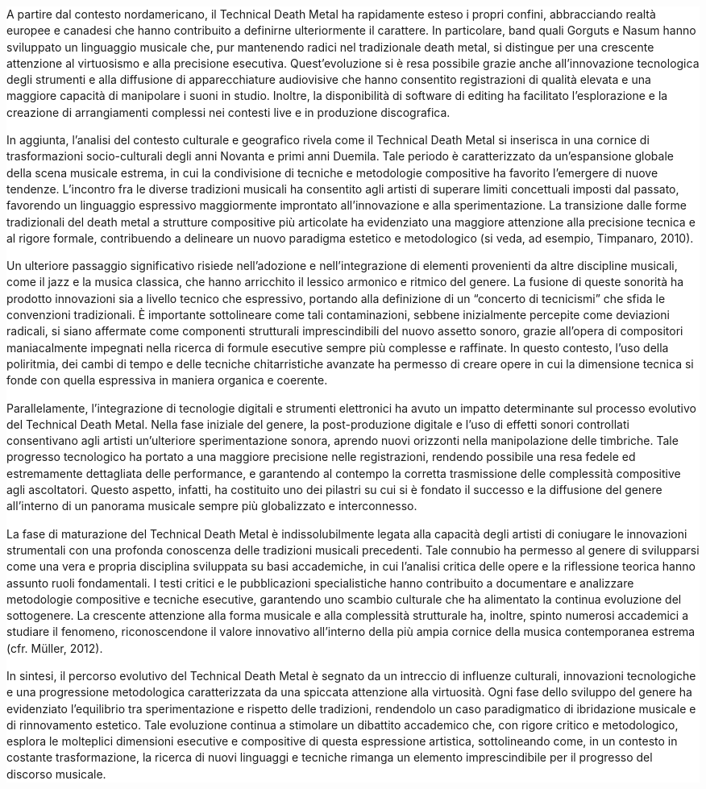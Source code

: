 A partire dal contesto nordamericano, il Technical Death Metal ha rapidamente esteso i propri confini, abbracciando realtà europee e canadesi che hanno contribuito a definirne ulteriormente il carattere. In particolare, band quali Gorguts e Nasum hanno sviluppato un linguaggio musicale che, pur mantenendo radici nel tradizionale death metal, si distingue per una crescente attenzione al virtuosismo e alla precisione esecutiva. Quest’evoluzione si è resa possibile grazie anche all’innovazione tecnologica degli strumenti e alla diffusione di apparecchiature audiovisive che hanno consentito registrazioni di qualità elevata e una maggiore capacità di manipolare i suoni in studio. Inoltre, la disponibilità di software di editing ha facilitato l’esplorazione e la creazione di arrangiamenti complessi nei contesti live e in produzione discografica.

In aggiunta, l’analisi del contesto culturale e geografico rivela come il Technical Death Metal si inserisca in una cornice di trasformazioni socio-culturali degli anni Novanta e primi anni Duemila. Tale periodo è caratterizzato da un’espansione globale della scena musicale estrema, in cui la condivisione di tecniche e metodologie compositive ha favorito l’emergere di nuove tendenze. L’incontro fra le diverse tradizioni musicali ha consentito agli artisti di superare limiti concettuali imposti dal passato, favorendo un linguaggio espressivo maggiormente improntato all’innovazione e alla sperimentazione. La transizione dalle forme tradizionali del death metal a strutture compositive più articolate ha evidenziato una maggiore attenzione alla precisione tecnica e al rigore formale, contribuendo a delineare un nuovo paradigma estetico e metodologico (si veda, ad esempio, Timpanaro, 2010).

Un ulteriore passaggio significativo risiede nell’adozione e nell’integrazione di elementi provenienti da altre discipline musicali, come il jazz e la musica classica, che hanno arricchito il lessico armonico e ritmico del genere. La fusione di queste sonorità ha prodotto innovazioni sia a livello tecnico che espressivo, portando alla definizione di un “concerto di tecnicismi” che sfida le convenzioni tradizionali. È importante sottolineare come tali contaminazioni, sebbene inizialmente percepite come deviazioni radicali, si siano affermate come componenti strutturali imprescindibili del nuovo assetto sonoro, grazie all’opera di compositori maniacalmente impegnati nella ricerca di formule esecutive sempre più complesse e raffinate. In questo contesto, l’uso della poliritmia, dei cambi di tempo e delle tecniche chitarristiche avanzate ha permesso di creare opere in cui la dimensione tecnica si fonde con quella espressiva in maniera organica e coerente.

Parallelamente, l’integrazione di tecnologie digitali e strumenti elettronici ha avuto un impatto determinante sul processo evolutivo del Technical Death Metal. Nella fase iniziale del genere, la post-produzione digitale e l’uso di effetti sonori controllati consentivano agli artisti un’ulteriore sperimentazione sonora, aprendo nuovi orizzonti nella manipolazione delle timbriche. Tale progresso tecnologico ha portato a una maggiore precisione nelle registrazioni, rendendo possibile una resa fedele ed estremamente dettagliata delle performance, e garantendo al contempo la corretta trasmissione delle complessità compositive agli ascoltatori. Questo aspetto, infatti, ha costituito uno dei pilastri su cui si è fondato il successo e la diffusione del genere all’interno di un panorama musicale sempre più globalizzato e interconnesso.

La fase di maturazione del Technical Death Metal è indissolubilmente legata alla capacità degli artisti di coniugare le innovazioni strumentali con una profonda conoscenza delle tradizioni musicali precedenti. Tale connubio ha permesso al genere di svilupparsi come una vera e propria disciplina sviluppata su basi accademiche, in cui l’analisi critica delle opere e la riflessione teorica hanno assunto ruoli fondamentali. I testi critici e le pubblicazioni specialistiche hanno contribuito a documentare e analizzare metodologie compositive e tecniche esecutive, garantendo uno scambio culturale che ha alimentato la continua evoluzione del sottogenere. La crescente attenzione alla forma musicale e alla complessità strutturale ha, inoltre, spinto numerosi accademici a studiare il fenomeno, riconoscendone il valore innovativo all’interno della più ampia cornice della musica contemporanea estrema (cfr. Müller, 2012).

In sintesi, il percorso evolutivo del Technical Death Metal è segnato da un intreccio di influenze culturali, innovazioni tecnologiche e una progressione metodologica caratterizzata da una spiccata attenzione alla virtuosità. Ogni fase dello sviluppo del genere ha evidenziato l’equilibrio tra sperimentazione e rispetto delle tradizioni, rendendolo un caso paradigmatico di ibridazione musicale e di rinnovamento estetico. Tale evoluzione continua a stimolare un dibattito accademico che, con rigore critico e metodologico, esplora le molteplici dimensioni esecutive e compositive di questa espressione artistica, sottolineando come, in un contesto in costante trasformazione, la ricerca di nuovi linguaggi e tecniche rimanga un elemento imprescindibile per il progresso del discorso musicale.
